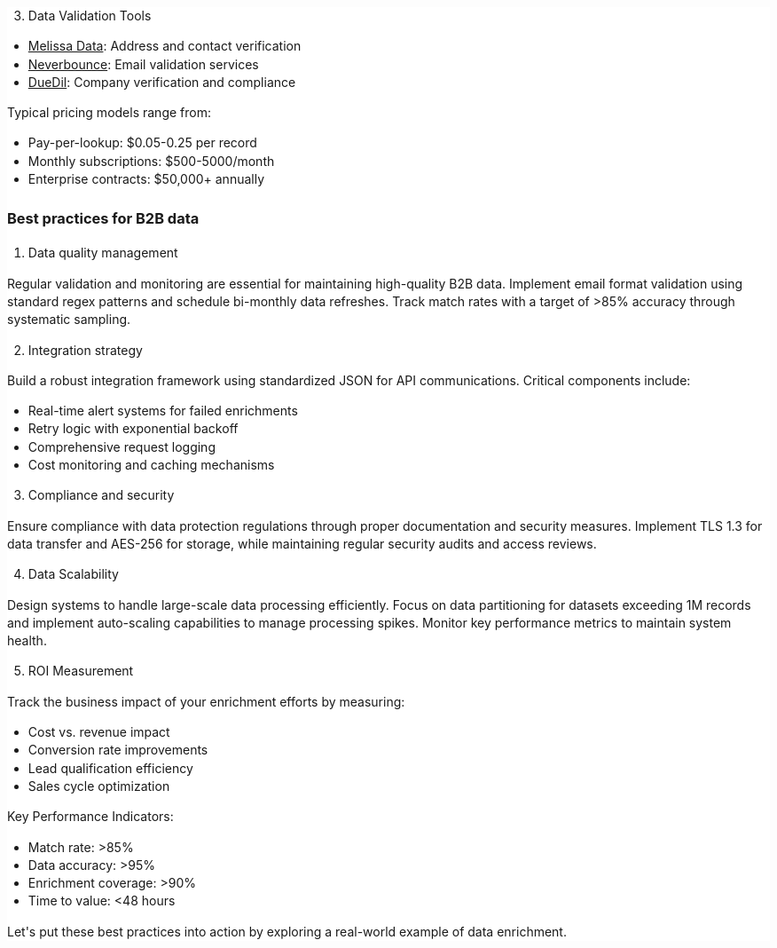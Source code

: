 3. Data Validation Tools

- [Melissa Data](https://melissa.com): Address and contact verification
- [Neverbounce](https://neverbounce.com): Email validation services
- [DueDil](https://duedill.com): Company verification and compliance

Typical pricing models range from:

- Pay-per-lookup: $0.05-0.25 per record
- Monthly subscriptions: $500-5000/month
- Enterprise contracts: $50,000+ annually

### Best practices for B2B data

1. Data quality management

Regular validation and monitoring are essential for maintaining high-quality B2B data. Implement email format validation using standard regex patterns and schedule bi-monthly data refreshes. Track match rates with a target of >85% accuracy through systematic sampling.

2. Integration strategy

Build a robust integration framework using standardized JSON for API communications. Critical components include:

- Real-time alert systems for failed enrichments
- Retry logic with exponential backoff
- Comprehensive request logging
- Cost monitoring and caching mechanisms

3. Compliance and security

Ensure compliance with data protection regulations through proper documentation and security measures. Implement TLS 1.3 for data transfer and AES-256 for storage, while maintaining regular security audits and access reviews.

4. Data Scalability

Design systems to handle large-scale data processing efficiently. Focus on data partitioning for datasets exceeding 1M records and implement auto-scaling capabilities to manage processing spikes. Monitor key performance metrics to maintain system health.

5. ROI Measurement

Track the business impact of your enrichment efforts by measuring:

- Cost vs. revenue impact
- Conversion rate improvements
- Lead qualification efficiency
- Sales cycle optimization

Key Performance Indicators:

- Match rate: >85%
- Data accuracy: >95%
- Enrichment coverage: >90%
- Time to value: <48 hours

Let's put these best practices into action by exploring a real-world example of data enrichment.
